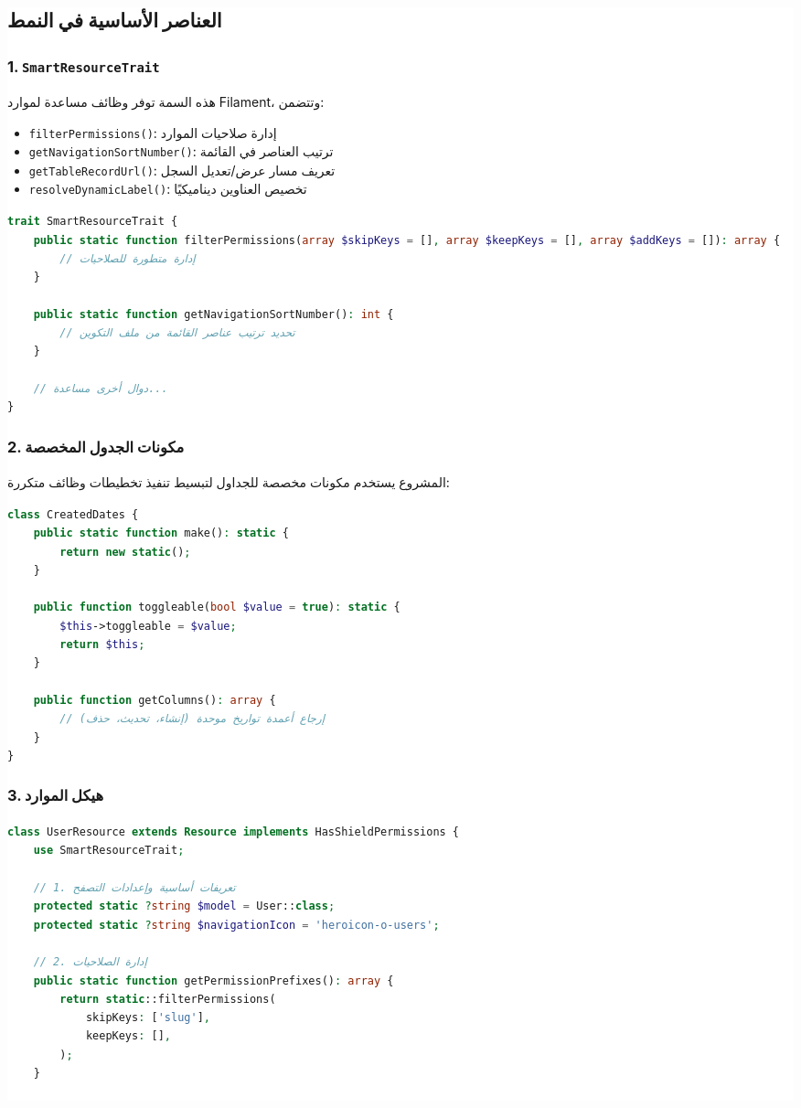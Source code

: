 ## العناصر الأساسية في النمط

### 1. `SmartResourceTrait`

هذه السمة توفر وظائف مساعدة لموارد Filament، وتتضمن:

- `filterPermissions()`: إدارة صلاحيات الموارد
- `getNavigationSortNumber()`: ترتيب العناصر في القائمة
- `getTableRecordUrl()`: تعريف مسار عرض/تعديل السجل
- `resolveDynamicLabel()`: تخصيص العناوين ديناميكيًا

```php
trait SmartResourceTrait {
    public static function filterPermissions(array $skipKeys = [], array $keepKeys = [], array $addKeys = []): array {
        // إدارة متطورة للصلاحيات
    }
    
    public static function getNavigationSortNumber(): int {
        // تحديد ترتيب عناصر القائمة من ملف التكوين
    }
    
    // دوال أخرى مساعدة...
}
```

### 2. مكونات الجدول المخصصة

المشروع يستخدم مكونات مخصصة للجداول لتبسيط تنفيذ تخطيطات وظائف متكررة:

```php
class CreatedDates {
    public static function make(): static {
        return new static();
    }

    public function toggleable(bool $value = true): static {
        $this->toggleable = $value;
        return $this;
    }

    public function getColumns(): array {
        // إرجاع أعمدة تواريخ موحدة (إنشاء، تحديث، حذف)
    }
}
```

### 3. هيكل الموارد

```php
class UserResource extends Resource implements HasShieldPermissions {
    use SmartResourceTrait;
    
    // 1. تعريفات أساسية وإعدادات التصفح
    protected static ?string $model = User::class;
    protected static ?string $navigationIcon = 'heroicon-o-users';
    
    // 2. إدارة الصلاحيات
    public static function getPermissionPrefixes(): array {
        return static::filterPermissions(
            skipKeys: ['slug'], 
            keepKeys: [],
        );
    }
    
```